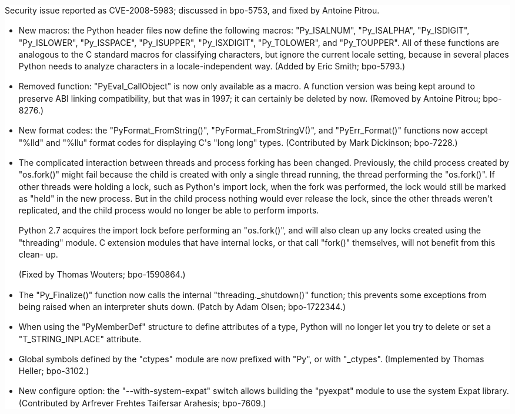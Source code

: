   Security issue reported as CVE-2008-5983; discussed in bpo-5753, and
  fixed by Antoine Pitrou.

* New macros: the Python header files now define the following macros:
  "Py_ISALNUM", "Py_ISALPHA", "Py_ISDIGIT", "Py_ISLOWER",
  "Py_ISSPACE", "Py_ISUPPER", "Py_ISXDIGIT", "Py_TOLOWER", and
  "Py_TOUPPER". All of these functions are analogous to the C standard
  macros for classifying characters, but ignore the current locale
  setting, because in several places Python needs to analyze
  characters in a locale-independent way.  (Added by Eric Smith;
  bpo-5793.)

* Removed function: "PyEval_CallObject" is now only available as a
  macro.  A function version was being kept around to preserve ABI
  linking compatibility, but that was in 1997; it can certainly be
  deleted by now.  (Removed by Antoine Pitrou; bpo-8276.)

* New format codes: the "PyFormat_FromString()",
  "PyFormat_FromStringV()", and "PyErr_Format()" functions now accept
  "%lld" and "%llu" format codes for displaying C's "long long" types.
  (Contributed by Mark Dickinson; bpo-7228.)

* The complicated interaction between threads and process forking has
  been changed.  Previously, the child process created by "os.fork()"
  might fail because the child is created with only a single thread
  running, the thread performing the "os.fork()". If other threads
  were holding a lock, such as Python's import lock, when the fork was
  performed, the lock would still be marked as "held" in the new
  process.  But in the child process nothing would ever release the
  lock, since the other threads weren't replicated, and the child
  process would no longer be able to perform imports.

  Python 2.7 acquires the import lock before performing an
  "os.fork()", and will also clean up any locks created using the
  "threading" module.  C extension modules that have internal locks,
  or that call "fork()" themselves, will not benefit from this clean-
  up.

  (Fixed by Thomas Wouters; bpo-1590864.)

* The "Py_Finalize()" function now calls the internal
  "threading._shutdown()" function; this prevents some exceptions from
  being raised when an interpreter shuts down. (Patch by Adam Olsen;
  bpo-1722344.)

* When using the "PyMemberDef" structure to define attributes of a
  type, Python will no longer let you try to delete or set a
  "T_STRING_INPLACE" attribute.

* Global symbols defined by the "ctypes" module are now prefixed with
  "Py", or with "_ctypes".  (Implemented by Thomas Heller; bpo-3102.)

* New configure option: the "--with-system-expat" switch allows
  building the "pyexpat" module to use the system Expat library.
  (Contributed by Arfrever Frehtes Taifersar Arahesis; bpo-7609.)
